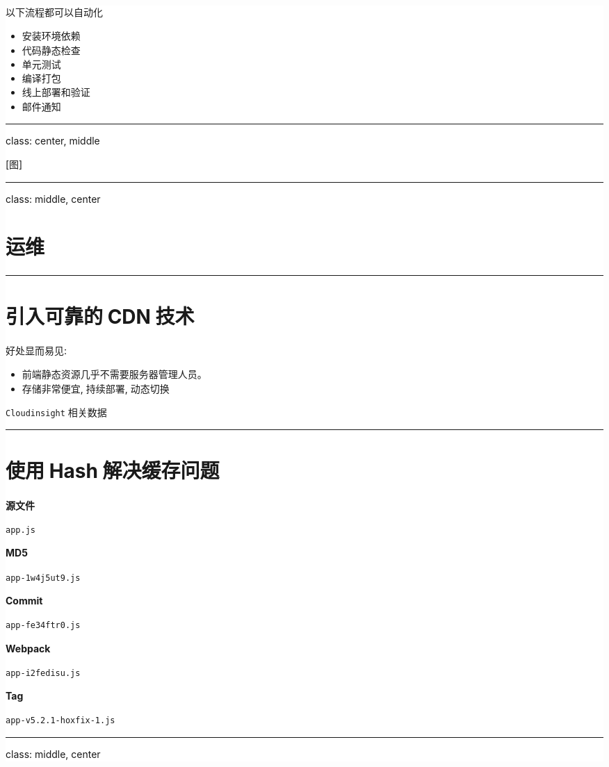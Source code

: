 以下流程都可以自动化

- 安装环境依赖
- 代码静态检查
- 单元测试
- 编译打包
- 线上部署和验证
- 邮件通知

---

class: center, middle

[图]

---

class: middle, center

# 运维

---

# 引入可靠的 CDN 技术

好处显而易见:

- 前端静态资源几乎不需要服务器管理人员。
- 存储非常便宜, 持续部署, 动态切换

`Cloudinsight` 相关数据

---

# 使用 Hash 解决缓存问题

**源文件**

`app.js`

**MD5**

`app-1w4j5ut9.js`

**Commit**

`app-fe34ftr0.js`

**Webpack**

`app-i2fedisu.js`

**Tag**

`app-v5.2.1-hoxfix-1.js`

---
class: middle, center
